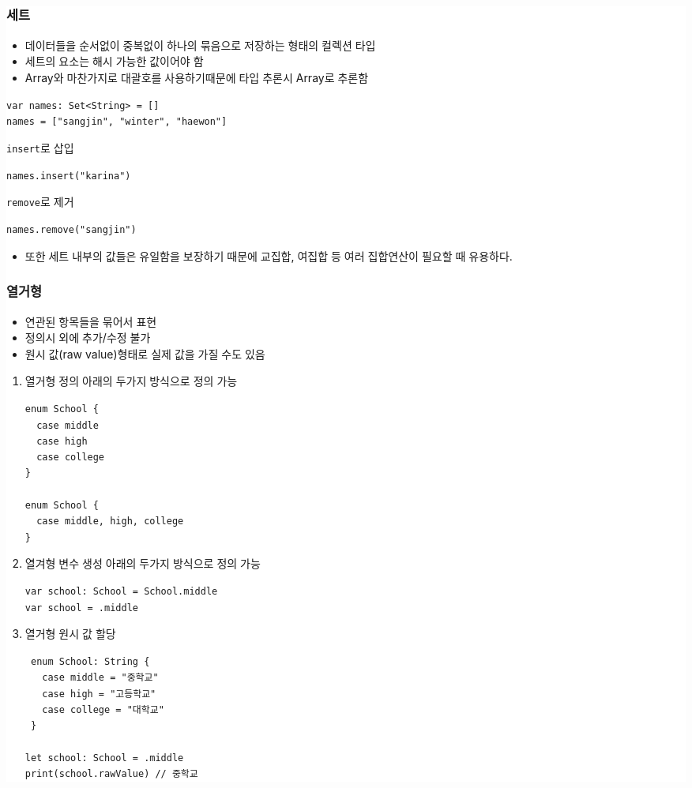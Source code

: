 


### 세트
- 데이터들을 순서없이 중복없이 하나의 묶음으로 저장하는 형태의 컬렉션 타입
- 세트의 요소는 해시 가능한 값이어야 함
- Array와 마찬가지로 대괄호를 사용하기때문에 타입 추론시 Array로 추론함
```
var names: Set<String> = []
names = ["sangjin", "winter", "haewon"]
```

`insert`로 삽입
```
names.insert("karina")
```

`remove`로 제거
```
names.remove("sangjin")
```

- 또한 세트 내부의 값들은 유일함을 보장하기 때문에 교집합, 여집합 등 여러 집합연산이 필요할 때 유용하다.


### 열거형
- 연관된 항목들을 묶어서 표현
- 정의시 외에 추가/수정 불가
- 원시 값(raw value)형태로 실제 값을 가질 수도 있음

1. 열거형 정의
   아래의 두가지 방식으로 정의 가능
    ```
    enum School {
      case middle
      case high
      case college
    }

    enum School {
      case middle, high, college
    }
    ```
  
3. 열겨형 변수 생성
   아래의 두가지 방식으로 정의 가능
   ```
   var school: School = School.middle
   var school = .middle
   ```
  
5. 열거형 원시 값 할당
   ```
    enum School: String {
      case middle = "중학교"
      case high = "고등학교"
      case college = "대학교"
    }

   let school: School = .middle
   print(school.rawValue) // 중학교
   ```

